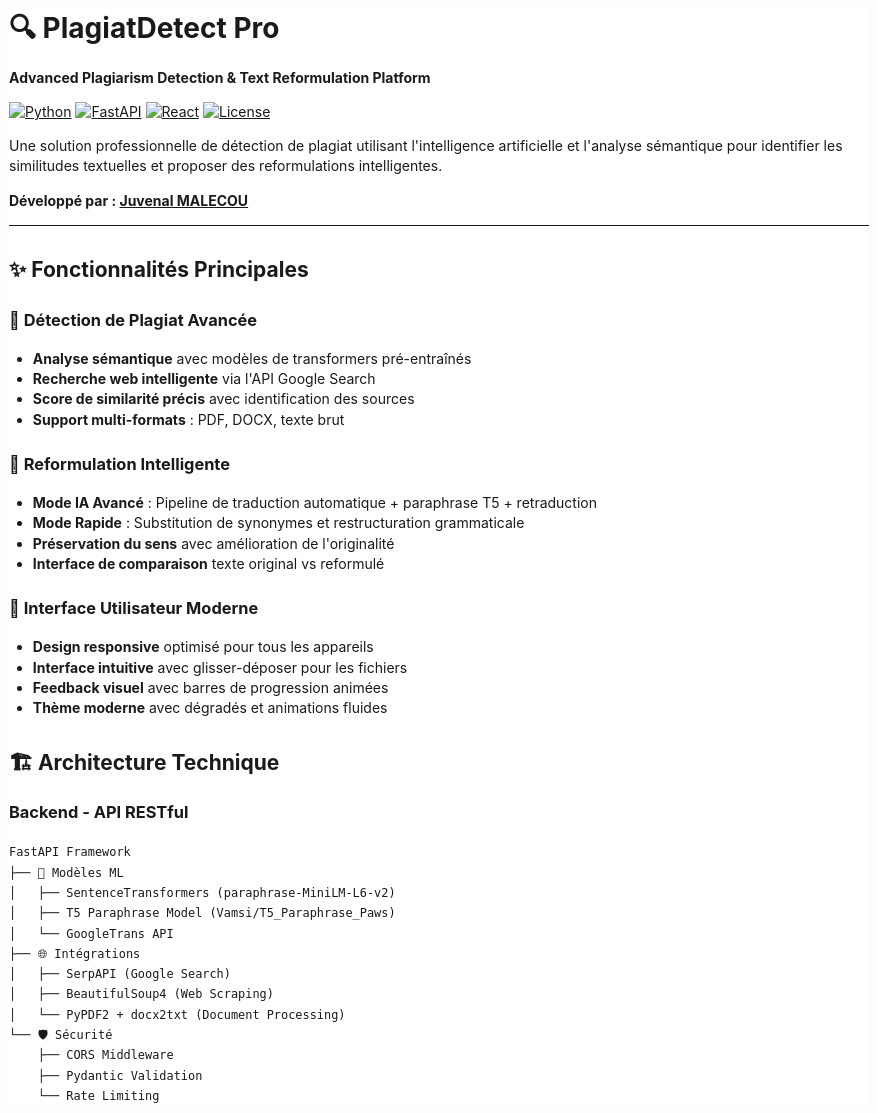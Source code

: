 # 🔍 PlagiatDetect Pro

**Advanced Plagiarism Detection & Text Reformulation Platform**

[![Python](https://img.shields.io/badge/Python-3.11-blue.svg)](https://python.org)
[![FastAPI](https://img.shields.io/badge/FastAPI-0.104-green.svg)](https://fastapi.tiangolo.com)
[![React](https://img.shields.io/badge/React-18.2-blue.svg)](https://reactjs.org)
[![License](https://img.shields.io/badge/License-Proprietary-red.svg)](#)

Une solution professionnelle de détection de plagiat utilisant l'intelligence artificielle et l'analyse sémantique pour identifier les similitudes textuelles et proposer des reformulations intelligentes.

**Développé par : [Juvenal MALECOU](mailto:juvenal.malecou@example.com)**

---

## ✨ Fonctionnalités Principales

### 🎯 **Détection de Plagiat Avancée**
- **Analyse sémantique** avec modèles de transformers pré-entraînés
- **Recherche web intelligente** via l'API Google Search
- **Score de similarité précis** avec identification des sources
- **Support multi-formats** : PDF, DOCX, texte brut

### 🤖 **Reformulation Intelligente**
- **Mode IA Avancé** : Pipeline de traduction automatique + paraphrase T5 + retraduction
- **Mode Rapide** : Substitution de synonymes et restructuration grammaticale
- **Préservation du sens** avec amélioration de l'originalité
- **Interface de comparaison** texte original vs reformulé

### 🎨 **Interface Utilisateur Moderne**
- **Design responsive** optimisé pour tous les appareils
- **Interface intuitive** avec glisser-déposer pour les fichiers
- **Feedback visuel** avec barres de progression animées
- **Thème moderne** avec dégradés et animations fluides

## 🏗️ Architecture Technique

### **Backend - API RESTful**
```
FastAPI Framework
├── 🔬 Modèles ML
│   ├── SentenceTransformers (paraphrase-MiniLM-L6-v2)
│   ├── T5 Paraphrase Model (Vamsi/T5_Paraphrase_Paws)
│   └── GoogleTrans API
├── 🌐 Intégrations
│   ├── SerpAPI (Google Search)
│   ├── BeautifulSoup4 (Web Scraping)
│   └── PyPDF2 + docx2txt (Document Processing)
└── 🛡️ Sécurité
    ├── CORS Middleware
    ├── Pydantic Validation
    └── Rate Limiting
```
